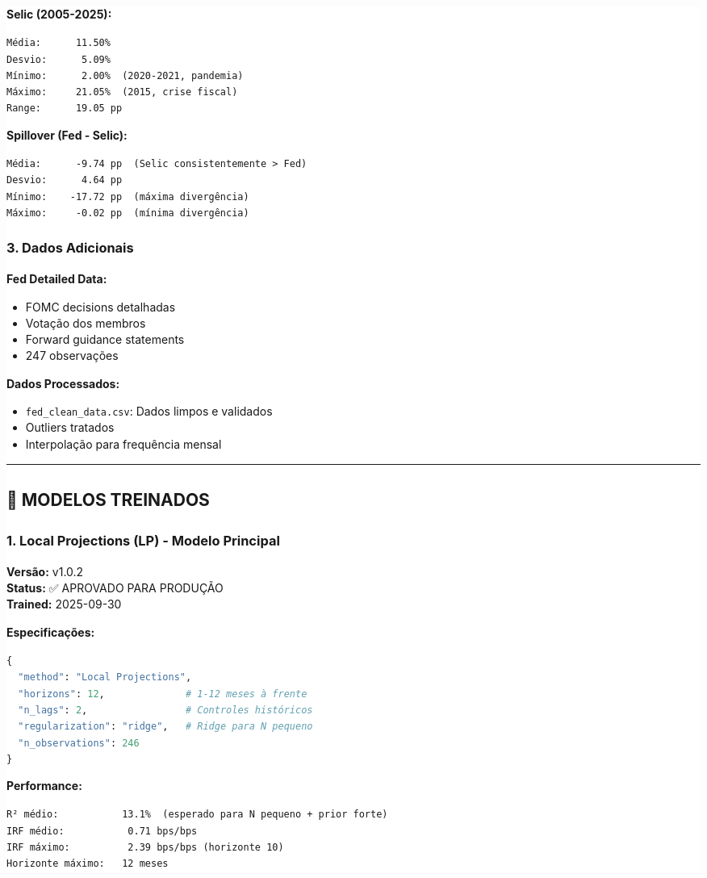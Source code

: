**Selic (2005-2025):**
```
Média:      11.50%
Desvio:      5.09%
Mínimo:      2.00%  (2020-2021, pandemia)
Máximo:     21.05%  (2015, crise fiscal)
Range:      19.05 pp
```

**Spillover (Fed - Selic):**
```
Média:      -9.74 pp  (Selic consistentemente > Fed)
Desvio:      4.64 pp
Mínimo:    -17.72 pp  (máxima divergência)
Máximo:     -0.02 pp  (mínima divergência)
```

### 3. Dados Adicionais

**Fed Detailed Data:**
- FOMC decisions detalhadas
- Votação dos membros
- Forward guidance statements
- 247 observações

**Dados Processados:**
- `fed_clean_data.csv`: Dados limpos e validados
- Outliers tratados
- Interpolação para frequência mensal

---

## 🤖 MODELOS TREINADOS

### 1. Local Projections (LP) - Modelo Principal

**Versão:** v1.0.2  
**Status:** ✅ APROVADO PARA PRODUÇÃO  
**Trained:** 2025-09-30  

**Especificações:**
```python
{
  "method": "Local Projections",
  "horizons": 12,              # 1-12 meses à frente
  "n_lags": 2,                 # Controles históricos
  "regularization": "ridge",   # Ridge para N pequeno
  "n_observations": 246
}
```

**Performance:**
```
R² médio:           13.1%  (esperado para N pequeno + prior forte)
IRF médio:           0.71 bps/bps
IRF máximo:          2.39 bps/bps (horizonte 10)
Horizonte máximo:   12 meses
```
